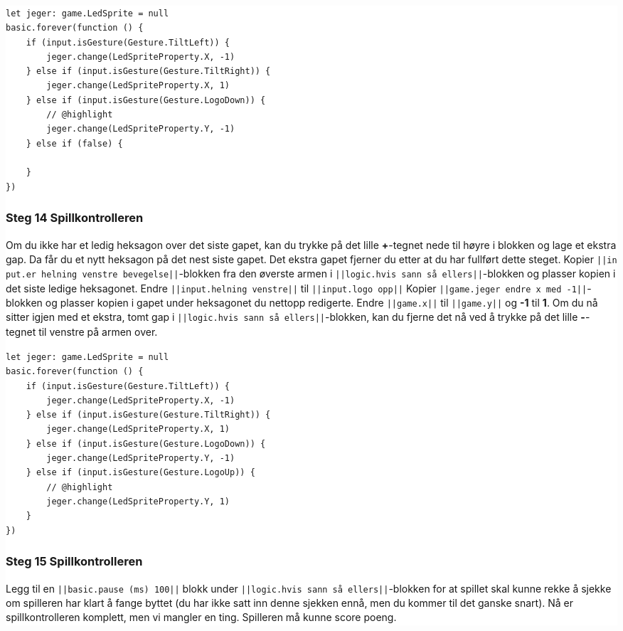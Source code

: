 ```blocks
let jeger: game.LedSprite = null
basic.forever(function () {
    if (input.isGesture(Gesture.TiltLeft)) {
        jeger.change(LedSpriteProperty.X, -1)
    } else if (input.isGesture(Gesture.TiltRight)) {
        jeger.change(LedSpriteProperty.X, 1)
    } else if (input.isGesture(Gesture.LogoDown)) {
        // @highlight
        jeger.change(LedSpriteProperty.Y, -1)
    } else if (false) {
    	
    }
})
```

### Steg 14 Spillkontrolleren

Om du ikke har et ledig heksagon over det siste gapet, kan du trykke på det lille **+**-tegnet nede til høyre i blokken og lage et ekstra gap.
Da får du et nytt heksagon på det nest siste gapet.
Det ekstra gapet fjerner du etter at du har fullført dette steget.
Kopier ``||input.er helning venstre bevegelse||``-blokken fra den øverste armen i ``||logic.hvis sann så ellers||``-blokken og plasser kopien i det siste ledige heksagonet.
Endre ``||input.helning venstre||`` til ``||input.logo opp||``
Kopier ``||game.jeger endre x med -1||``-blokken og plasser kopien i gapet under heksagonet du nettopp redigerte.
Endre ``||game.x||`` til ``||game.y||`` og **-1** til **1**.
Om du nå sitter igjen med et ekstra, tomt gap i ``||logic.hvis sann så ellers||``-blokken, kan du fjerne det nå ved å trykke på det lille **-**-tegnet til venstre på armen over.

```blocks
let jeger: game.LedSprite = null
basic.forever(function () {
    if (input.isGesture(Gesture.TiltLeft)) {
        jeger.change(LedSpriteProperty.X, -1)
    } else if (input.isGesture(Gesture.TiltRight)) {
        jeger.change(LedSpriteProperty.X, 1)
    } else if (input.isGesture(Gesture.LogoDown)) {
        jeger.change(LedSpriteProperty.Y, -1)
    } else if (input.isGesture(Gesture.LogoUp)) {
        // @highlight
        jeger.change(LedSpriteProperty.Y, 1)
    }
})
```

### Steg 15 Spillkontrolleren

Legg til en ``||basic.pause (ms) 100||`` blokk under ``||logic.hvis sann så ellers||``-blokken for at spillet skal kunne rekke å sjekke om spilleren har klart å fange byttet (du har ikke satt inn denne sjekken ennå, men du kommer til det ganske snart).
Nå er spillkontrolleren komplett, men vi mangler en ting. Spilleren må kunne score poeng.
